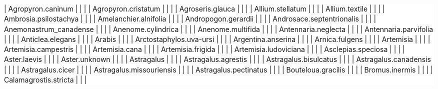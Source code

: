 | Agropyron.caninum |  |  |
| Agropyron.cristatum |  |  |
| Agroseris.glauca |  |  |
| Allium.stellatum |  |  |
| Allium.textile |  |  |
| Ambrosia.psilostachya |  |  |
| Amelanchier.alnifolia |  |  |
| Andropogon.gerardii |  |  |
| Androsace.septentrionalis |  |  |
| Anemonastrum_canadense |  |  |
| Anenome.cylindrica |  |  |
| Anenome.multifida |  |  |
| Antennaria.neglecta |  |  |
| Antennaria.parvifolia |  |  |
| Anticlea.elegans |  |  |
| Arabis |  |  |
| Arctostaphylos.uva-ursi |  |  |
| Argentina.anserina |  |  |
| Arnica.fulgens |  |  |
| Artemisia |  |  |
| Artemisia.campestris |  |  |
| Artemisia.cana |  |  |
| Artemisia.frigida |  |  |
| Artemisia.ludoviciana |  |  |
| Asclepias.speciosa |  |  |
| Aster.laevis |  |  |
| Aster.unknown |  |  |
| Astragalus |  |  |
| Astragalus.agrestis |  |  |
| Astragalus.bisulcatus |  |  |
| Astragalus.canadensis |  |  |
| Astragalus.cicer |  |  |
| Astragalus.missouriensis |  |  |
| Astragalus.pectinatus |  |  |
| Bouteloua.gracilis |  |  |
| Bromus.inermis |  |  |
| Calamagrostis.stricta |  |  |